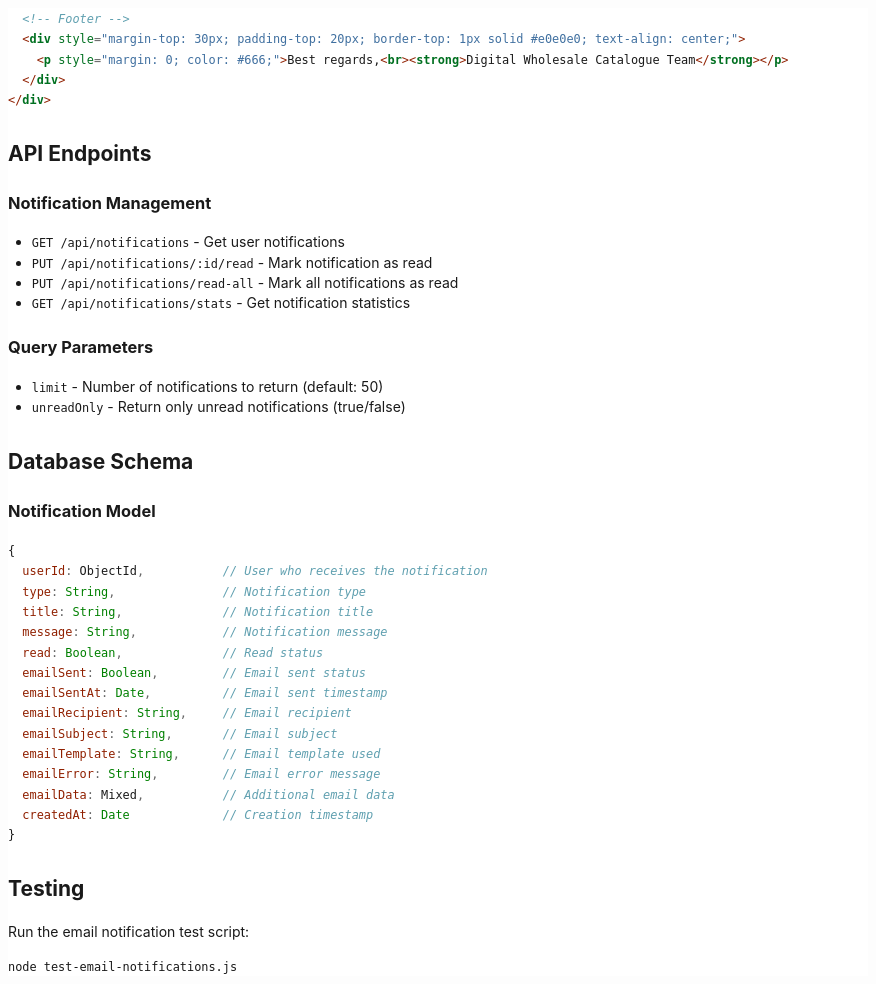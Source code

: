 ```html
  <!-- Footer -->
  <div style="margin-top: 30px; padding-top: 20px; border-top: 1px solid #e0e0e0; text-align: center;">
    <p style="margin: 0; color: #666;">Best regards,<br><strong>Digital Wholesale Catalogue Team</strong></p>
  </div>
</div>
```

## API Endpoints

### Notification Management
- `GET /api/notifications` - Get user notifications
- `PUT /api/notifications/:id/read` - Mark notification as read
- `PUT /api/notifications/read-all` - Mark all notifications as read
- `GET /api/notifications/stats` - Get notification statistics

### Query Parameters
- `limit` - Number of notifications to return (default: 50)
- `unreadOnly` - Return only unread notifications (true/false)

## Database Schema

### Notification Model
```javascript
{
  userId: ObjectId,           // User who receives the notification
  type: String,               // Notification type
  title: String,              // Notification title
  message: String,            // Notification message
  read: Boolean,              // Read status
  emailSent: Boolean,         // Email sent status
  emailSentAt: Date,          // Email sent timestamp
  emailRecipient: String,     // Email recipient
  emailSubject: String,       // Email subject
  emailTemplate: String,      // Email template used
  emailError: String,         // Email error message
  emailData: Mixed,           // Additional email data
  createdAt: Date             // Creation timestamp
}
```

## Testing

Run the email notification test script:

```bash
node test-email-notifications.js
```
